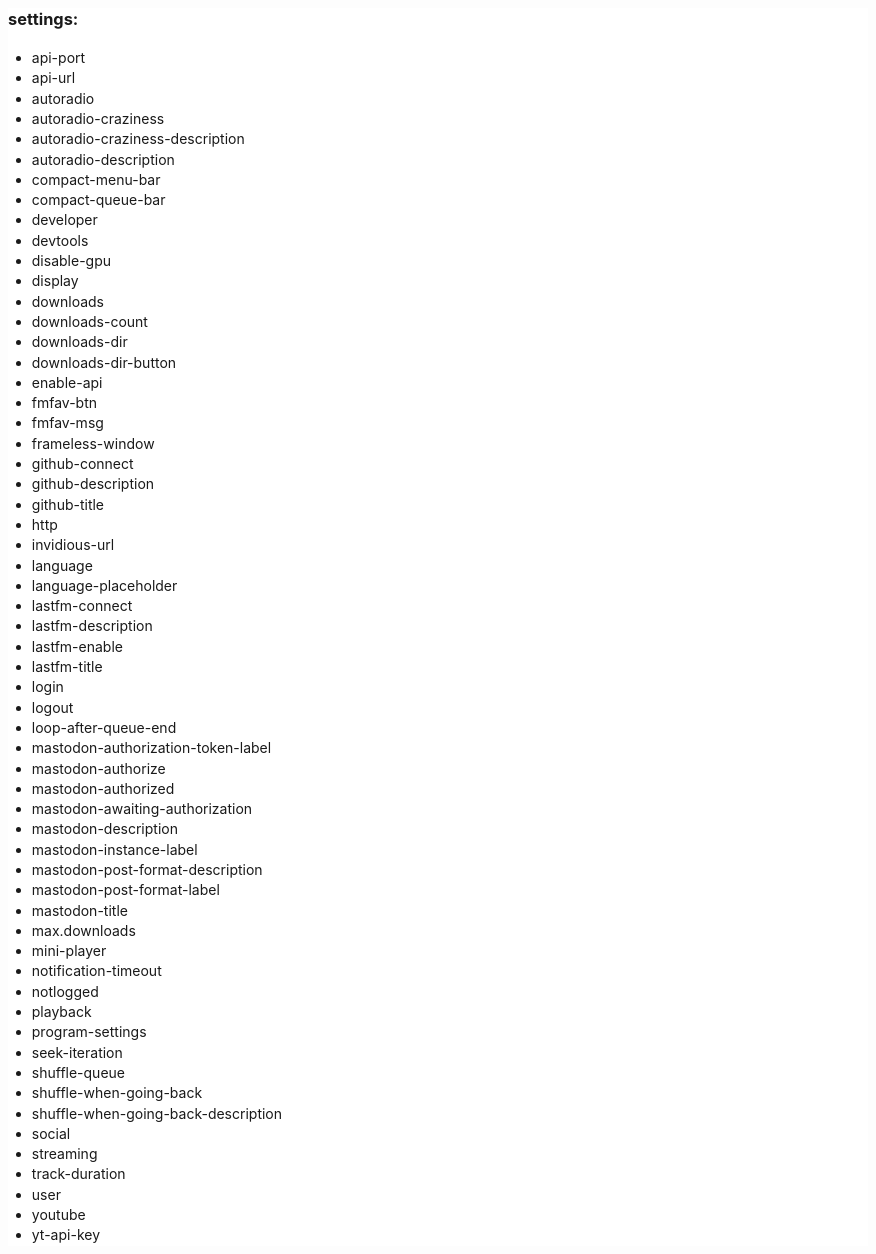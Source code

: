 ### settings:
 - api-port
 - api-url
 - autoradio
 - autoradio-craziness
 - autoradio-craziness-description
 - autoradio-description
 - compact-menu-bar
 - compact-queue-bar
 - developer
 - devtools
 - disable-gpu
 - display
 - downloads
 - downloads-count
 - downloads-dir
 - downloads-dir-button
 - enable-api
 - fmfav-btn
 - fmfav-msg
 - frameless-window
 - github-connect
 - github-description
 - github-title
 - http
 - invidious-url
 - language
 - language-placeholder
 - lastfm-connect
 - lastfm-description
 - lastfm-enable
 - lastfm-title
 - login
 - logout
 - loop-after-queue-end
 - mastodon-authorization-token-label
 - mastodon-authorize
 - mastodon-authorized
 - mastodon-awaiting-authorization
 - mastodon-description
 - mastodon-instance-label
 - mastodon-post-format-description
 - mastodon-post-format-label
 - mastodon-title
 - max.downloads
 - mini-player
 - notification-timeout
 - notlogged
 - playback
 - program-settings
 - seek-iteration
 - shuffle-queue
 - shuffle-when-going-back
 - shuffle-when-going-back-description
 - social
 - streaming
 - track-duration
 - user
 - youtube
 - yt-api-key
